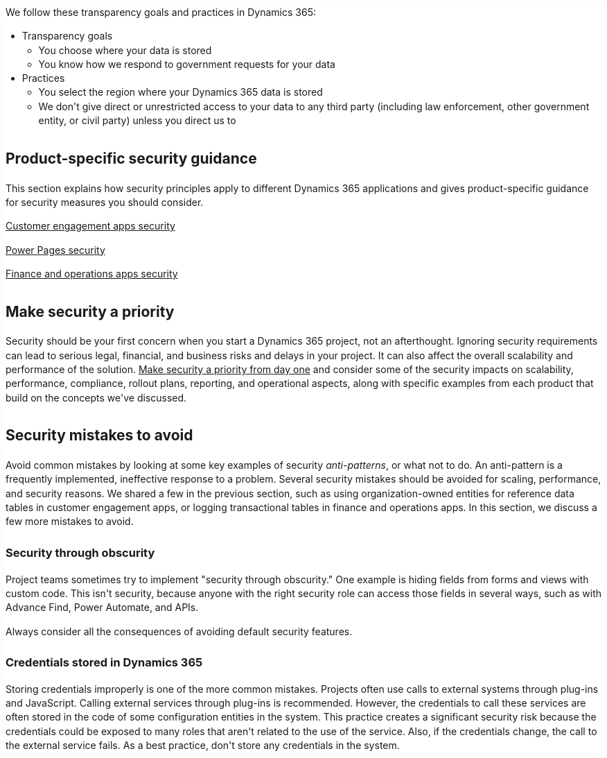 We follow these transparency goals and practices in Dynamics 365:

- Transparency goals
  - You choose where your data is stored
  - You know how we respond to government requests for your data
- Practices
  - You select the region where your Dynamics 365 data is stored
  - We don't give direct or unrestricted access to your data to any third party (including law enforcement, other government entity, or civil party) unless you direct us to

## Product-specific security guidance

This section explains how security principles apply to different Dynamics 365 applications and gives product-specific guidance for security measures you should consider.

[Customer engagement apps security](security-strategy-product-ce.md)

[Power Pages security](security-strategy-product-portals.md)

[Finance and operations apps security](security-strategy-product-oa.md)

## Make security a priority

Security should be your first concern when you start a Dynamics 365 project, not an afterthought. Ignoring security requirements can lead to serious legal, financial, and business risks and delays in your project. It can also affect the overall scalability and performance of the solution. [Make security a priority from day one](security-strategy-day-one-priority.md) and consider some of the security impacts on scalability, performance, compliance, rollout plans, reporting, and operational aspects, along with specific examples from each product that build on the concepts we've discussed.

## Security mistakes to avoid

Avoid common mistakes by looking at some key examples of security *anti-patterns*, or what not to do. An anti-pattern is a frequently implemented, ineffective response to a problem. Several security mistakes should be avoided for scaling, performance, and security reasons. We shared a few in the previous section, such as using organization-owned entities for reference data tables in customer engagement apps, or logging transactional tables in finance and operations apps. In this section, we discuss a few more mistakes to avoid.

### Security through obscurity

Project teams sometimes try to implement "security through obscurity." One example is hiding fields from forms and views with custom code. This isn't security, because anyone with the right security role can access those fields in several ways, such as with Advance Find, Power Automate, and APIs.

Always consider all the consequences of avoiding default security features.

### Credentials stored in Dynamics 365

Storing credentials improperly is one of the more common mistakes. Projects often use calls to external systems through plug-ins and JavaScript. Calling external services through plug-ins is recommended. However, the credentials to call these services are often stored in the code of some configuration entities in the system. This practice creates a significant security risk because the credentials could be exposed to many roles that aren't related to the use of the service. Also, if the credentials change, the call to the external service fails. As a best practice, don't store any credentials in the system.
